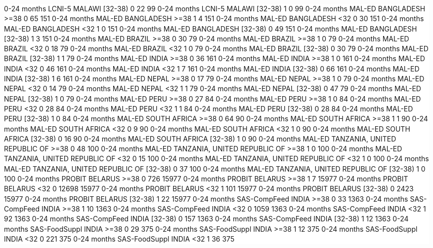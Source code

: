 0-24 months   LCNI-5          MALAWI                         [32-38)            0       22      99
0-24 months   LCNI-5          MALAWI                         [32-38)            1        0      99
0-24 months   MAL-ED          BANGLADESH                     >=38               0       65     151
0-24 months   MAL-ED          BANGLADESH                     >=38               1        4     151
0-24 months   MAL-ED          BANGLADESH                     <32                0       30     151
0-24 months   MAL-ED          BANGLADESH                     <32                1        0     151
0-24 months   MAL-ED          BANGLADESH                     [32-38)            0       49     151
0-24 months   MAL-ED          BANGLADESH                     [32-38)            1        3     151
0-24 months   MAL-ED          BRAZIL                         >=38               0       30      79
0-24 months   MAL-ED          BRAZIL                         >=38               1        0      79
0-24 months   MAL-ED          BRAZIL                         <32                0       18      79
0-24 months   MAL-ED          BRAZIL                         <32                1        0      79
0-24 months   MAL-ED          BRAZIL                         [32-38)            0       30      79
0-24 months   MAL-ED          BRAZIL                         [32-38)            1        1      79
0-24 months   MAL-ED          INDIA                          >=38               0       36     161
0-24 months   MAL-ED          INDIA                          >=38               1        0     161
0-24 months   MAL-ED          INDIA                          <32                0       46     161
0-24 months   MAL-ED          INDIA                          <32                1        7     161
0-24 months   MAL-ED          INDIA                          [32-38)            0       66     161
0-24 months   MAL-ED          INDIA                          [32-38)            1        6     161
0-24 months   MAL-ED          NEPAL                          >=38               0       17      79
0-24 months   MAL-ED          NEPAL                          >=38               1        0      79
0-24 months   MAL-ED          NEPAL                          <32                0       14      79
0-24 months   MAL-ED          NEPAL                          <32                1        1      79
0-24 months   MAL-ED          NEPAL                          [32-38)            0       47      79
0-24 months   MAL-ED          NEPAL                          [32-38)            1        0      79
0-24 months   MAL-ED          PERU                           >=38               0       27      84
0-24 months   MAL-ED          PERU                           >=38               1        0      84
0-24 months   MAL-ED          PERU                           <32                0       28      84
0-24 months   MAL-ED          PERU                           <32                1        1      84
0-24 months   MAL-ED          PERU                           [32-38)            0       28      84
0-24 months   MAL-ED          PERU                           [32-38)            1        0      84
0-24 months   MAL-ED          SOUTH AFRICA                   >=38               0       64      90
0-24 months   MAL-ED          SOUTH AFRICA                   >=38               1        1      90
0-24 months   MAL-ED          SOUTH AFRICA                   <32                0        9      90
0-24 months   MAL-ED          SOUTH AFRICA                   <32                1        0      90
0-24 months   MAL-ED          SOUTH AFRICA                   [32-38)            0       16      90
0-24 months   MAL-ED          SOUTH AFRICA                   [32-38)            1        0      90
0-24 months   MAL-ED          TANZANIA, UNITED REPUBLIC OF   >=38               0       48     100
0-24 months   MAL-ED          TANZANIA, UNITED REPUBLIC OF   >=38               1        0     100
0-24 months   MAL-ED          TANZANIA, UNITED REPUBLIC OF   <32                0       15     100
0-24 months   MAL-ED          TANZANIA, UNITED REPUBLIC OF   <32                1        0     100
0-24 months   MAL-ED          TANZANIA, UNITED REPUBLIC OF   [32-38)            0       37     100
0-24 months   MAL-ED          TANZANIA, UNITED REPUBLIC OF   [32-38)            1        0     100
0-24 months   PROBIT          BELARUS                        >=38               0      726   15977
0-24 months   PROBIT          BELARUS                        >=38               1        7   15977
0-24 months   PROBIT          BELARUS                        <32                0    12698   15977
0-24 months   PROBIT          BELARUS                        <32                1      101   15977
0-24 months   PROBIT          BELARUS                        [32-38)            0     2423   15977
0-24 months   PROBIT          BELARUS                        [32-38)            1       22   15977
0-24 months   SAS-CompFeed    INDIA                          >=38               0       33    1363
0-24 months   SAS-CompFeed    INDIA                          >=38               1       10    1363
0-24 months   SAS-CompFeed    INDIA                          <32                0     1059    1363
0-24 months   SAS-CompFeed    INDIA                          <32                1       92    1363
0-24 months   SAS-CompFeed    INDIA                          [32-38)            0      157    1363
0-24 months   SAS-CompFeed    INDIA                          [32-38)            1       12    1363
0-24 months   SAS-FoodSuppl   INDIA                          >=38               0       29     375
0-24 months   SAS-FoodSuppl   INDIA                          >=38               1       12     375
0-24 months   SAS-FoodSuppl   INDIA                          <32                0      221     375
0-24 months   SAS-FoodSuppl   INDIA                          <32                1       36     375